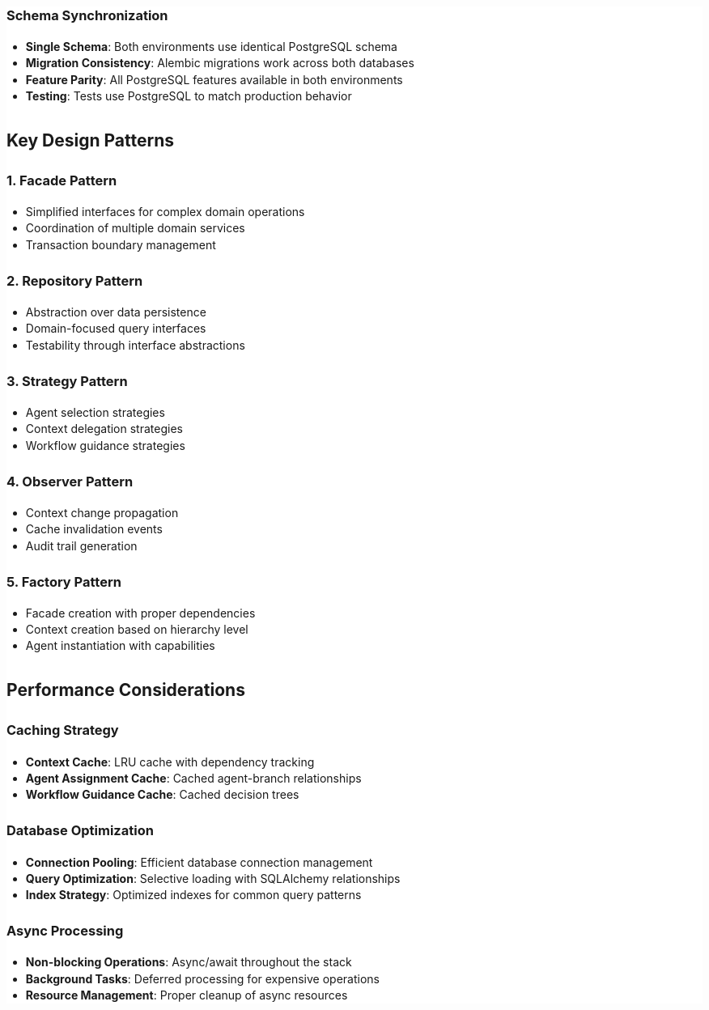 ### Schema Synchronization

- **Single Schema**: Both environments use identical PostgreSQL schema
- **Migration Consistency**: Alembic migrations work across both databases
- **Feature Parity**: All PostgreSQL features available in both environments
- **Testing**: Tests use PostgreSQL to match production behavior

## Key Design Patterns

### 1. Facade Pattern
- Simplified interfaces for complex domain operations
- Coordination of multiple domain services
- Transaction boundary management

### 2. Repository Pattern
- Abstraction over data persistence
- Domain-focused query interfaces
- Testability through interface abstractions

### 3. Strategy Pattern
- Agent selection strategies
- Context delegation strategies
- Workflow guidance strategies

### 4. Observer Pattern
- Context change propagation
- Cache invalidation events
- Audit trail generation

### 5. Factory Pattern
- Facade creation with proper dependencies
- Context creation based on hierarchy level
- Agent instantiation with capabilities

## Performance Considerations

### Caching Strategy
- **Context Cache**: LRU cache with dependency tracking
- **Agent Assignment Cache**: Cached agent-branch relationships
- **Workflow Guidance Cache**: Cached decision trees

### Database Optimization
- **Connection Pooling**: Efficient database connection management
- **Query Optimization**: Selective loading with SQLAlchemy relationships
- **Index Strategy**: Optimized indexes for common query patterns

### Async Processing
- **Non-blocking Operations**: Async/await throughout the stack
- **Background Tasks**: Deferred processing for expensive operations
- **Resource Management**: Proper cleanup of async resources
